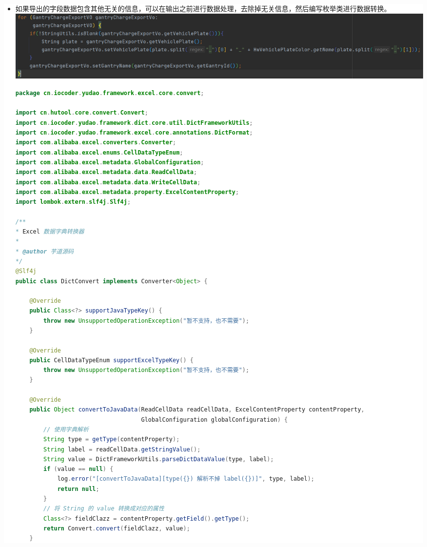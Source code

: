   - 如果导出的字段数据包含其他无关的信息，可以在输出之前进行数据处理，去除掉无关信息，然后编写枚举类进行数据转换。![Alt text](image-8.png)
    ```java
    package cn.iocoder.yudao.framework.excel.core.convert;

    import cn.hutool.core.convert.Convert;
    import cn.iocoder.yudao.framework.dict.core.util.DictFrameworkUtils;
    import cn.iocoder.yudao.framework.excel.core.annotations.DictFormat;
    import com.alibaba.excel.converters.Converter;
    import com.alibaba.excel.enums.CellDataTypeEnum;
    import com.alibaba.excel.metadata.GlobalConfiguration;
    import com.alibaba.excel.metadata.data.ReadCellData;
    import com.alibaba.excel.metadata.data.WriteCellData;
    import com.alibaba.excel.metadata.property.ExcelContentProperty;
    import lombok.extern.slf4j.Slf4j;

    /**
    * Excel 数据字典转换器
    *
    * @author 芋道源码
    */
    @Slf4j
    public class DictConvert implements Converter<Object> {

        @Override
        public Class<?> supportJavaTypeKey() {
            throw new UnsupportedOperationException("暂不支持，也不需要");
        }

        @Override
        public CellDataTypeEnum supportExcelTypeKey() {
            throw new UnsupportedOperationException("暂不支持，也不需要");
        }

        @Override
        public Object convertToJavaData(ReadCellData readCellData, ExcelContentProperty contentProperty,
                                        GlobalConfiguration globalConfiguration) {
            // 使用字典解析
            String type = getType(contentProperty);
            String label = readCellData.getStringValue();
            String value = DictFrameworkUtils.parseDictDataValue(type, label);
            if (value == null) {
                log.error("[convertToJavaData][type({}) 解析不掉 label({})]", type, label);
                return null;
            }
            // 将 String 的 value 转换成对应的属性
            Class<?> fieldClazz = contentProperty.getField().getType();
            return Convert.convert(fieldClazz, value);
        }
